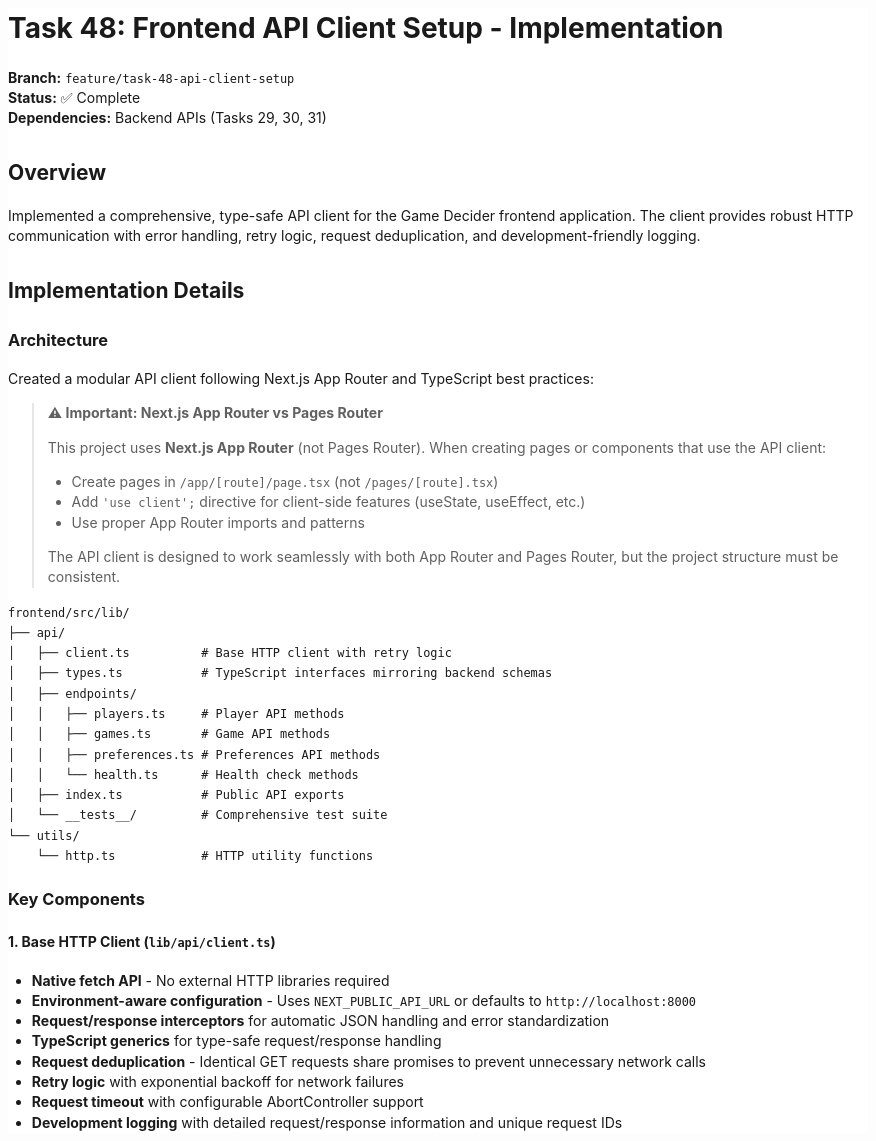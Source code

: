 # Task 48: Frontend API Client Setup - Implementation

**Branch:** `feature/task-48-api-client-setup`  
**Status:** ✅ Complete  
**Dependencies:** Backend APIs (Tasks 29, 30, 31)

## Overview

Implemented a comprehensive, type-safe API client for the Game Decider frontend application. The client provides robust HTTP communication with error handling, retry logic, request deduplication, and development-friendly logging.

## Implementation Details

### Architecture

Created a modular API client following Next.js App Router and TypeScript best practices:

> **⚠️ Important: Next.js App Router vs Pages Router**
> 
> This project uses **Next.js App Router** (not Pages Router). When creating pages or components that use the API client:
> - Create pages in `/app/[route]/page.tsx` (not `/pages/[route].tsx`)
> - Add `'use client';` directive for client-side features (useState, useEffect, etc.)
> - Use proper App Router imports and patterns
> 
> The API client is designed to work seamlessly with both App Router and Pages Router, but the project structure must be consistent.

```
frontend/src/lib/
├── api/
│   ├── client.ts          # Base HTTP client with retry logic
│   ├── types.ts           # TypeScript interfaces mirroring backend schemas
│   ├── endpoints/
│   │   ├── players.ts     # Player API methods
│   │   ├── games.ts       # Game API methods
│   │   ├── preferences.ts # Preferences API methods
│   │   └── health.ts      # Health check methods
│   ├── index.ts           # Public API exports
│   └── __tests__/         # Comprehensive test suite
└── utils/
    └── http.ts            # HTTP utility functions
```

### Key Components

#### 1. Base HTTP Client (`lib/api/client.ts`)
- **Native fetch API** - No external HTTP libraries required
- **Environment-aware configuration** - Uses `NEXT_PUBLIC_API_URL` or defaults to `http://localhost:8000`
- **Request/response interceptors** for automatic JSON handling and error standardization
- **TypeScript generics** for type-safe request/response handling
- **Request deduplication** - Identical GET requests share promises to prevent unnecessary network calls
- **Retry logic** with exponential backoff for network failures
- **Request timeout** with configurable AbortController support
- **Development logging** with detailed request/response information and unique request IDs

